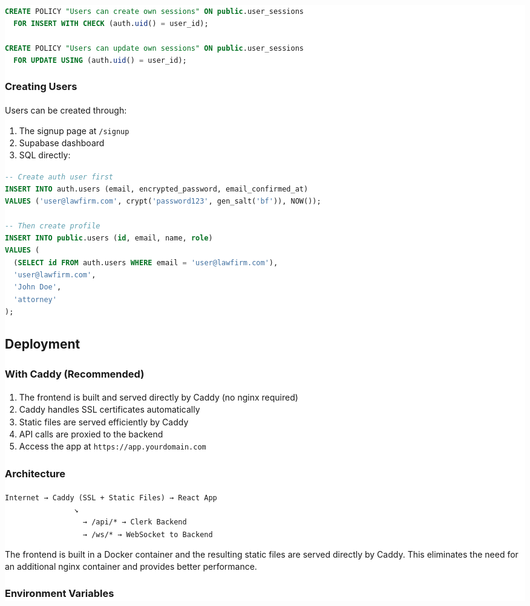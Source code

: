 ```sql
CREATE POLICY "Users can create own sessions" ON public.user_sessions
  FOR INSERT WITH CHECK (auth.uid() = user_id);

CREATE POLICY "Users can update own sessions" ON public.user_sessions
  FOR UPDATE USING (auth.uid() = user_id);
```

### Creating Users

Users can be created through:
1. The signup page at `/signup`
2. Supabase dashboard
3. SQL directly:

```sql
-- Create auth user first
INSERT INTO auth.users (email, encrypted_password, email_confirmed_at)
VALUES ('user@lawfirm.com', crypt('password123', gen_salt('bf')), NOW());

-- Then create profile
INSERT INTO public.users (id, email, name, role)
VALUES (
  (SELECT id FROM auth.users WHERE email = 'user@lawfirm.com'),
  'user@lawfirm.com',
  'John Doe',
  'attorney'
);
```

## Deployment

### With Caddy (Recommended)

1. The frontend is built and served directly by Caddy (no nginx required)
2. Caddy handles SSL certificates automatically
3. Static files are served efficiently by Caddy
4. API calls are proxied to the backend
5. Access the app at `https://app.yourdomain.com`

### Architecture

```
Internet → Caddy (SSL + Static Files) → React App
                ↘
                  → /api/* → Clerk Backend
                  → /ws/* → WebSocket to Backend
```

The frontend is built in a Docker container and the resulting static files are served directly by Caddy. This eliminates the need for an additional nginx container and provides better performance.

### Environment Variables
